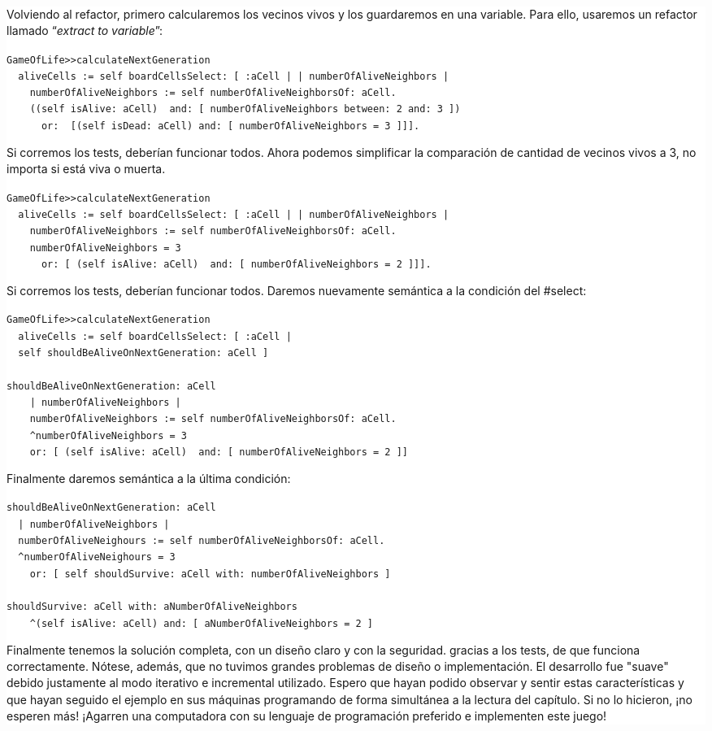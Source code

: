 Volviendo al refactor, primero calcularemos los vecinos vivos y los guardaremos en una variable. Para ello, usaremos un refactor llamado “*extract to variable*”:

```
GameOfLife>>calculateNextGeneration
  aliveCells := self boardCellsSelect: [ :aCell | | numberOfAliveNeighbors |
    numberOfAliveNeighbors := self numberOfAliveNeighborsOf: aCell.
    ((self isAlive: aCell)  and: [ numberOfAliveNeighbors between: 2 and: 3 ])
      or:  [(self isDead: aCell) and: [ numberOfAliveNeighbors = 3 ]]].
```

Si corremos los tests, deberían funcionar todos. Ahora podemos simplificar la comparación de cantidad de vecinos vivos a 3, no importa si está viva o muerta.

```
GameOfLife>>calculateNextGeneration
  aliveCells := self boardCellsSelect: [ :aCell | | numberOfAliveNeighbors |
    numberOfAliveNeighbors := self numberOfAliveNeighborsOf: aCell.
    numberOfAliveNeighbors = 3 
      or: [ (self isAlive: aCell)  and: [ numberOfAliveNeighbors = 2 ]]].
```

Si corremos los tests, deberían funcionar todos. Daremos nuevamente semántica a la condición del #select:

```
GameOfLife>>calculateNextGeneration
  aliveCells := self boardCellsSelect: [ :aCell | 
  self shouldBeAliveOnNextGeneration: aCell ]

shouldBeAliveOnNextGeneration: aCell 	
	| numberOfAliveNeighbors |
	numberOfAliveNeighbors := self numberOfAliveNeighborsOf: aCell.
	^numberOfAliveNeighbors = 3 
    or: [ (self isAlive: aCell)  and: [ numberOfAliveNeighbors = 2 ]]
```

Finalmente daremos semántica a la última condición:

```
shouldBeAliveOnNextGeneration: aCell
  | numberOfAliveNeighbors |
  numberOfAliveNeighours := self numberOfAliveNeighborsOf: aCell.
  ^numberOfAliveNeighours = 3 
    or: [ self shouldSurvive: aCell with: numberOfAliveNeighbors ]

shouldSurvive: aCell with: aNumberOfAliveNeighbors
	^(self isAlive: aCell) and: [ aNumberOfAliveNeighbors = 2 ]
```

Finalmente tenemos la solución completa, con un diseño claro y con la seguridad. gracias a los tests, de que funciona correctamente. Nótese, además, que no tuvimos grandes problemas de diseño o implementación. El desarrollo fue "suave" debido justamente al modo iterativo e incremental utilizado. Espero que hayan podido observar y sentir estas características y que hayan seguido el ejemplo en sus máquinas programando de forma simultánea a la lectura del capítulo. Si no lo hicieron, ¡no esperen más! ¡Agarren una computadora con su lenguaje de programación preferido e implementen este juego!
